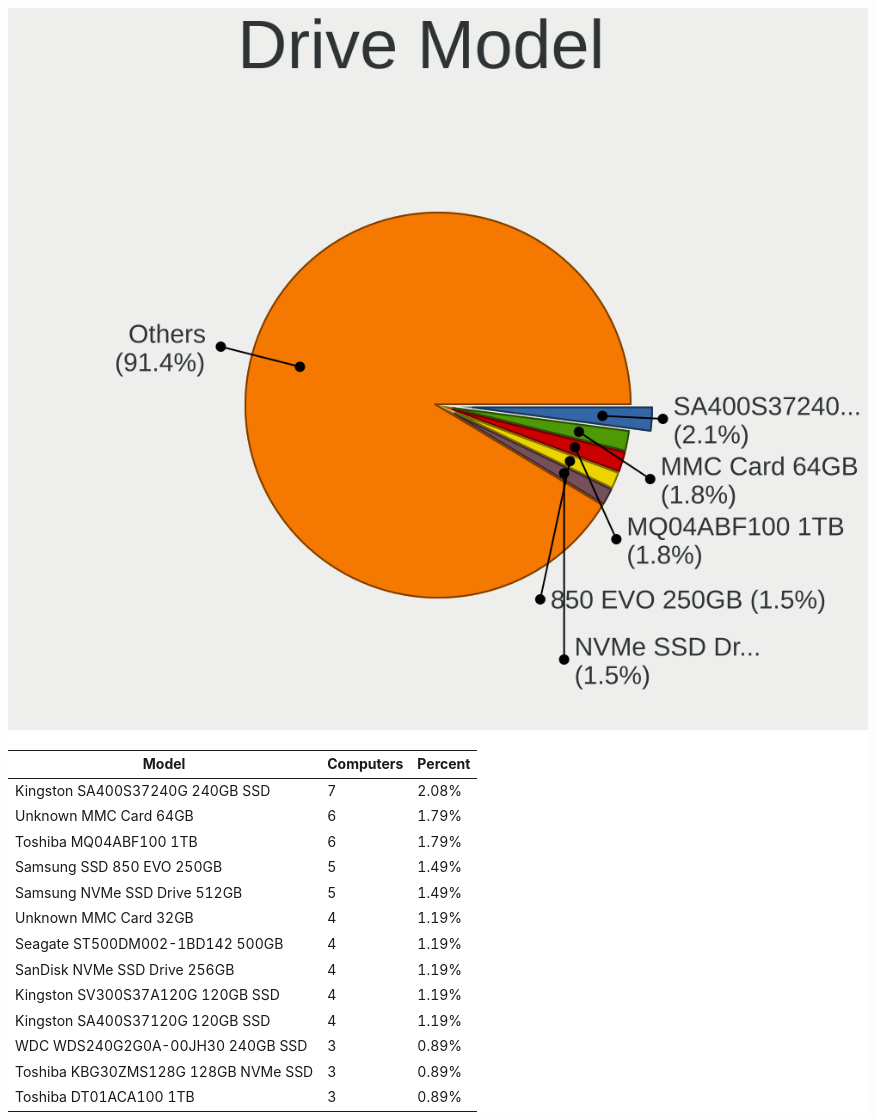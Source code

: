 ![Drive Model](./images/pie_chart/drive_model.svg)


| Model                                   | Computers | Percent |
|-----------------------------------------|-----------|---------|
| Kingston SA400S37240G 240GB SSD         | 7         | 2.08%   |
| Unknown MMC Card  64GB                  | 6         | 1.79%   |
| Toshiba MQ04ABF100 1TB                  | 6         | 1.79%   |
| Samsung SSD 850 EVO 250GB               | 5         | 1.49%   |
| Samsung NVMe SSD Drive 512GB            | 5         | 1.49%   |
| Unknown MMC Card  32GB                  | 4         | 1.19%   |
| Seagate ST500DM002-1BD142 500GB         | 4         | 1.19%   |
| SanDisk NVMe SSD Drive 256GB            | 4         | 1.19%   |
| Kingston SV300S37A120G 120GB SSD        | 4         | 1.19%   |
| Kingston SA400S37120G 120GB SSD         | 4         | 1.19%   |
| WDC WDS240G2G0A-00JH30 240GB SSD        | 3         | 0.89%   |
| Toshiba KBG30ZMS128G 128GB NVMe SSD     | 3         | 0.89%   |
| Toshiba DT01ACA100 1TB                  | 3         | 0.89%   |
